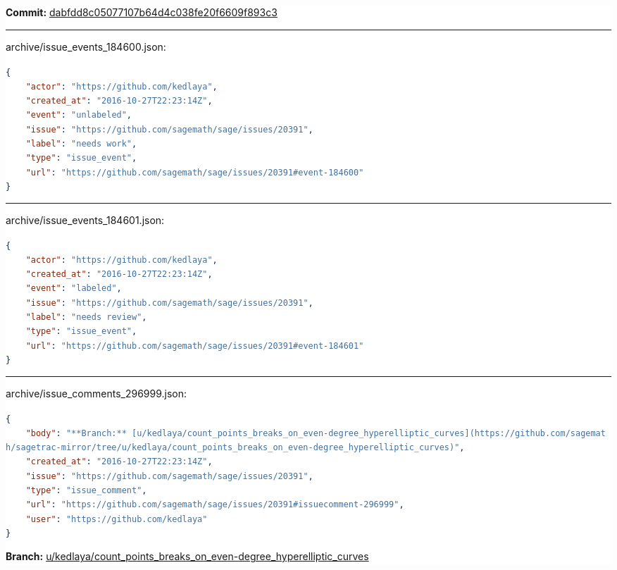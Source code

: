 **Commit:** [dabfdd8c05077107b64d4c038fe20f6609f893c3](https://github.com/sagemath/sagetrac-mirror/commit/dabfdd8c05077107b64d4c038fe20f6609f893c3)



---

archive/issue_events_184600.json:
```json
{
    "actor": "https://github.com/kedlaya",
    "created_at": "2016-10-27T22:23:14Z",
    "event": "unlabeled",
    "issue": "https://github.com/sagemath/sage/issues/20391",
    "label": "needs work",
    "type": "issue_event",
    "url": "https://github.com/sagemath/sage/issues/20391#event-184600"
}
```



---

archive/issue_events_184601.json:
```json
{
    "actor": "https://github.com/kedlaya",
    "created_at": "2016-10-27T22:23:14Z",
    "event": "labeled",
    "issue": "https://github.com/sagemath/sage/issues/20391",
    "label": "needs review",
    "type": "issue_event",
    "url": "https://github.com/sagemath/sage/issues/20391#event-184601"
}
```



---

archive/issue_comments_296999.json:
```json
{
    "body": "**Branch:** [u/kedlaya/count_points_breaks_on_even-degree_hyperelliptic_curves](https://github.com/sagemath/sagetrac-mirror/tree/u/kedlaya/count_points_breaks_on_even-degree_hyperelliptic_curves)",
    "created_at": "2016-10-27T22:23:14Z",
    "issue": "https://github.com/sagemath/sage/issues/20391",
    "type": "issue_comment",
    "url": "https://github.com/sagemath/sage/issues/20391#issuecomment-296999",
    "user": "https://github.com/kedlaya"
}
```

**Branch:** [u/kedlaya/count_points_breaks_on_even-degree_hyperelliptic_curves](https://github.com/sagemath/sagetrac-mirror/tree/u/kedlaya/count_points_breaks_on_even-degree_hyperelliptic_curves)
